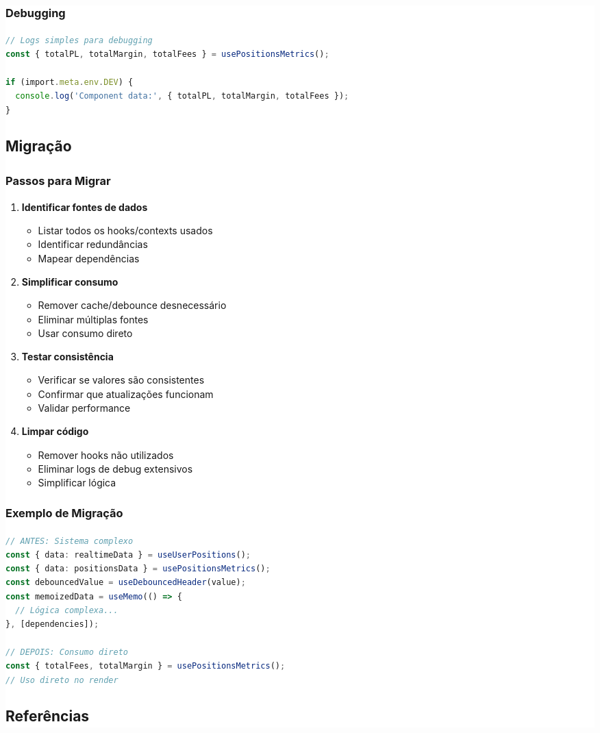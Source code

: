 ### Debugging

```typescript
// Logs simples para debugging
const { totalPL, totalMargin, totalFees } = usePositionsMetrics();

if (import.meta.env.DEV) {
  console.log('Component data:', { totalPL, totalMargin, totalFees });
}
```

## Migração

### Passos para Migrar

1. **Identificar fontes de dados**
   - Listar todos os hooks/contexts usados
   - Identificar redundâncias
   - Mapear dependências

2. **Simplificar consumo**
   - Remover cache/debounce desnecessário
   - Eliminar múltiplas fontes
   - Usar consumo direto

3. **Testar consistência**
   - Verificar se valores são consistentes
   - Confirmar que atualizações funcionam
   - Validar performance

4. **Limpar código**
   - Remover hooks não utilizados
   - Eliminar logs de debug extensivos
   - Simplificar lógica

### Exemplo de Migração

```typescript
// ANTES: Sistema complexo
const { data: realtimeData } = useUserPositions();
const { data: positionsData } = usePositionsMetrics();
const debouncedValue = useDebouncedHeader(value);
const memoizedData = useMemo(() => {
  // Lógica complexa...
}, [dependencies]);

// DEPOIS: Consumo direto
const { totalFees, totalMargin } = usePositionsMetrics();
// Uso direto no render
```

## Referências
